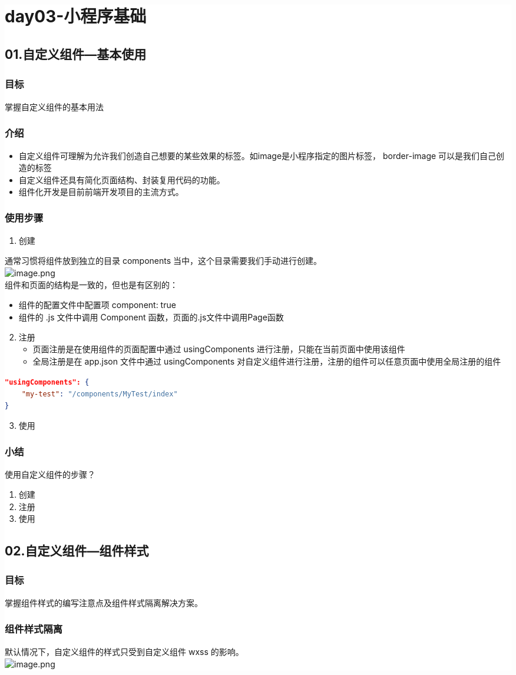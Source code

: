 # day03-小程序基础

## 01.自定义组件—基本使用
### 目标
掌握自定义组件的基本用法
### 介绍

- 自定义组件可理解为允许我们创造自己想要的某些效果的标签。如image是小程序指定的图片标签， border-image 可以是我们自己创造的标签
- 自定义组件还具有简化页面结构、封装复用代码的功能。
- 组件化开发是目前前端开发项目的主流方式。
### 使用步骤

1. 创建

通常习惯将组件放到独立的目录 components 当中，这个目录需要我们手动进行创建。<br />![image.png](https://cdn.nlark.com/yuque/0/2023/png/32808751/1677137126471-f132ee50-c5d2-4faa-882a-0e786758b92c.png#averageHue=%232f5783&clientId=u930b6b6b-ce98-4&from=paste&height=270&id=u78df4e69&name=image.png&originHeight=540&originWidth=682&originalType=binary&ratio=2&rotation=0&showTitle=false&size=152429&status=done&style=none&taskId=u4312a9a0-f02e-4fae-a3ec-595c5360524&title=&width=341)<br />组件和页面的结构是一致的，但也是有区别的：

   - 组件的配置文件中配置项 component: true
   - 组件的 .js 文件中调用 Component 函数，页面的.js文件中调用Page函数
2. 注册
   - 页面注册是在使用组件的页面配置中通过 usingComponents 进行注册，只能在当前页面中使用该组件
   - 全局注册是在 app.json 文件中通过 usingComponents 对自定义组件进行注册，注册的组件可以任意页面中使用全局注册的组件
```json
"usingComponents": {
    "my-test": "/components/MyTest/index"
}
```

3. 使用

<my-test />

### 小结
使用自定义组件的步骤？
1. 创建
2. 注册
3. 使用

## 02.自定义组件—组件样式
### 目标
掌握组件样式的编写注意点及组件样式隔离解决方案。
### 组件样式隔离
默认情况下，自定义组件的样式只受到自定义组件 wxss 的影响。<br />![image.png](https://cdn.nlark.com/yuque/0/2023/png/32808751/1677135930061-f789e1d4-7902-447f-bb1d-1727f9bd3750.png#averageHue=%231e1e1e&clientId=u930b6b6b-ce98-4&from=paste&height=369&id=u0eefe357&name=image.png&originHeight=738&originWidth=546&originalType=binary&ratio=2&rotation=0&showTitle=false&size=20296&status=done&style=none&taskId=u9fd0be51-af26-4048-9c7e-ebf5fc4dbf3&title=&width=273)
